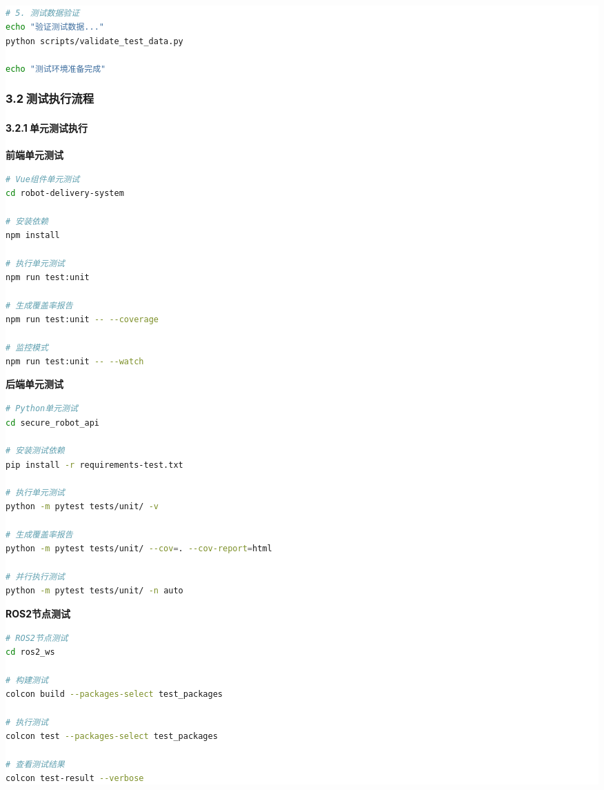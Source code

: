```bash
# 5. 测试数据验证
echo "验证测试数据..."
python scripts/validate_test_data.py

echo "测试环境准备完成"
```

### 3.2 测试执行流程

#### 3.2.1 单元测试执行

**前端单元测试**
```bash
# Vue组件单元测试
cd robot-delivery-system

# 安装依赖
npm install

# 执行单元测试
npm run test:unit

# 生成覆盖率报告
npm run test:unit -- --coverage

# 监控模式
npm run test:unit -- --watch
```

**后端单元测试**
```bash
# Python单元测试
cd secure_robot_api

# 安装测试依赖
pip install -r requirements-test.txt

# 执行单元测试
python -m pytest tests/unit/ -v

# 生成覆盖率报告
python -m pytest tests/unit/ --cov=. --cov-report=html

# 并行执行测试
python -m pytest tests/unit/ -n auto
```

**ROS2节点测试**
```bash
# ROS2节点测试
cd ros2_ws

# 构建测试
colcon build --packages-select test_packages

# 执行测试
colcon test --packages-select test_packages

# 查看测试结果
colcon test-result --verbose
```

